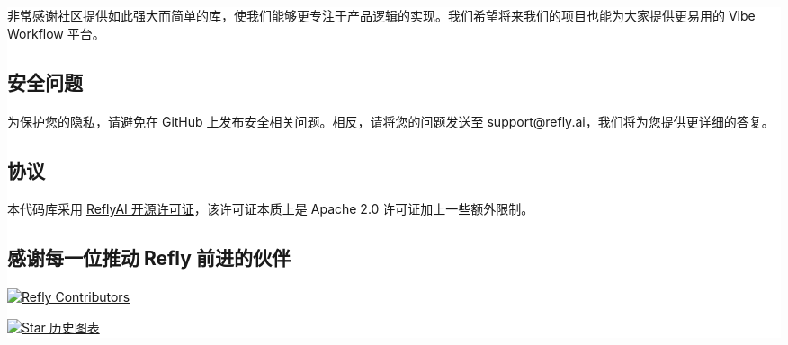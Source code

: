 非常感谢社区提供如此强大而简单的库，使我们能够更专注于产品逻辑的实现。我们希望将来我们的项目也能为大家提供更易用的 Vibe Workflow 平台。

## 安全问题

为保护您的隐私，请避免在 GitHub 上发布安全相关问题。相反，请将您的问题发送至 [support@refly.ai](mailto:support@refly.ai)，我们将为您提供更详细的答复。

## 协议

本代码库采用 [ReflyAI 开源许可证](./LICENSE)，该许可证本质上是 Apache 2.0 许可证加上一些额外限制。

## 感谢每一位推动 Refly 前进的伙伴
<div class="w-full flex justify-center my-8">
  <a
    href="https://github.com/refly-ai/refly/graphs/contributors"
    target="_blank"
    class="group block w-full max-w-xl bg-white border border-gray-200 rounded-2xl shadow-lg transition-transform hover:-translate-y-1 hover:shadow-2xl"
    aria-label="Refly Contributors"
  >
    <div class="flex flex-col items-center py-8 px-6">
      <img
        src="https://contrib.rocks/image?repo=refly-ai/refly"
        alt="Refly Contributors"
        class="w-48 h-16 object-contain rounded-lg shadow mb-4 group-hover:scale-105 transition-transform"
    </div> 
  </a>
</div>

[![Star 历史图表](https://api.star-history.com/svg?repos=refly-ai/refly&type=Date)](https://www.star-history.com/#refly-ai/refly&Date)